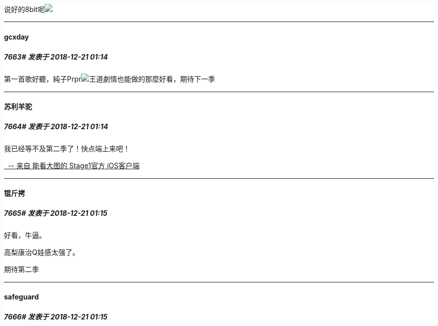 


说好的8bit呢<img src="https://static.saraba1st.com/image/smiley/carton2017/273.png" referrerpolicy="no-referrer">







-----

####  gcxday  
##### 7663#       发表于 2018-12-21 01:14




第一首歌好聽，純子Prpr<img src="https://static.saraba1st.com/image/smiley/face2017/072.png" referrerpolicy="no-referrer">王道劇情也能做的那麼好看，期待下一季







-----

####  苏利羊驼  
##### 7664#       发表于 2018-12-21 01:14




我已经等不及第二季了！快点端上来吧！

[  -- 来自 能看大图的 Stage1官方 iOS客户端](https://itunes.apple.com/fi/app/saraba1st/id1221237470?mt=8)







-----

####  锟斤拷  
##### 7665#       发表于 2018-12-21 01:15




好看，牛逼。

高梨康治Q娃感太强了。

期待第二季







-----

####  safeguard  
##### 7666#       发表于 2018-12-21 01:15
